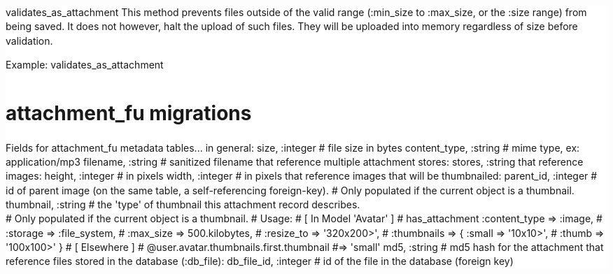 validates_as_attachment
  This method prevents files outside of the valid range (:min_size to :max_size, or the :size range) from being saved.  It does not however, halt the upload of such files.  They will be uploaded into memory regardless of size before validation.
  
  Example:
    validates_as_attachment


attachment_fu migrations
========================

Fields for attachment_fu metadata tables...
  in general:
    size,         :integer  # file size in bytes
    content_type, :string   # mime type, ex: application/mp3
    filename,     :string   # sanitized filename
  that reference multiple attachment stores:
    stores,       :string
  that reference images:
    height,       :integer  # in pixels
    width,        :integer  # in pixels
  that reference images that will be thumbnailed:
    parent_id,    :integer  # id of parent image (on the same table, a self-referencing foreign-key).
                            # Only populated if the current object is a thumbnail.
    thumbnail,    :string   # the 'type' of thumbnail this attachment record describes.  
                            # Only populated if the current object is a thumbnail.
                            # Usage:
                            # [ In Model 'Avatar' ]
                            #   has_attachment :content_type => :image, 
                            #                  :storage => :file_system, 
                            #                  :max_size => 500.kilobytes,
                            #                  :resize_to => '320x200>',
                            #                  :thumbnails => { :small => '10x10>',
                            #                                   :thumb => '100x100>' }
                            # [ Elsewhere ]
                            # @user.avatar.thumbnails.first.thumbnail #=> 'small'
  md5,            :string   # md5 hash for the attachment
  that reference files stored in the database (:db_file):
    db_file_id,   :integer  # id of the file in the database (foreign key)
    